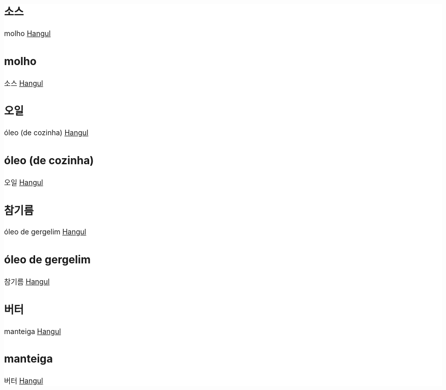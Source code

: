 ## 소스
molho
[Hangul]()

## molho
소스
[Hangul]()

## 오일
óleo (de cozinha)
[Hangul]()

## óleo (de cozinha)
오일
[Hangul]()

## 참기름
óleo de gergelim
[Hangul]()

## óleo de gergelim
참기름
[Hangul]()

## 버터
manteiga
[Hangul]()

## manteiga
버터
[Hangul]()

